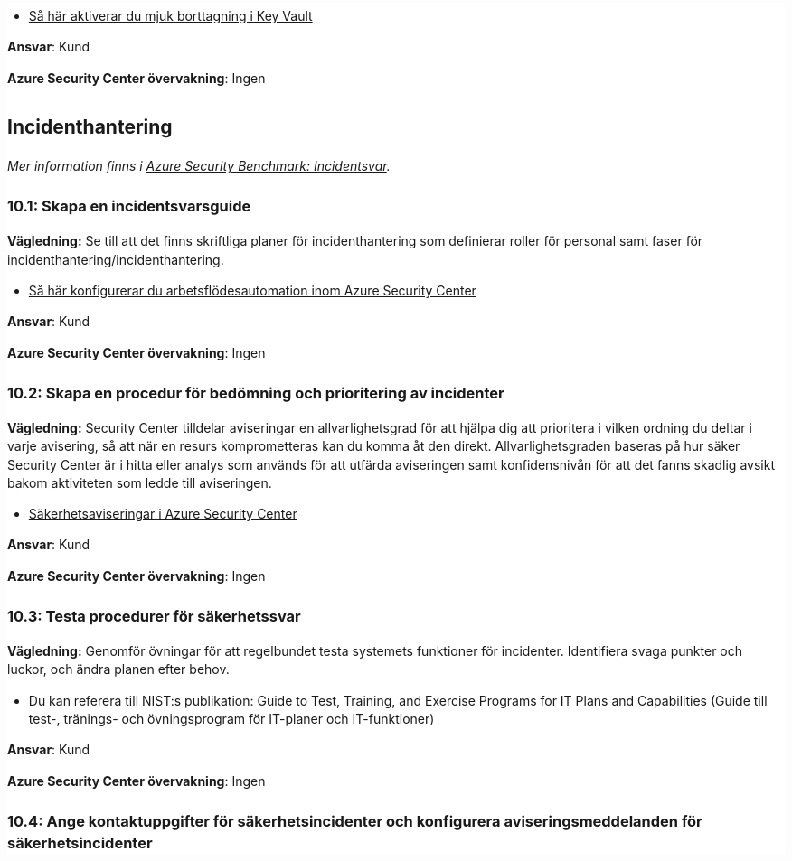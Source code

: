 - [Så här aktiverar du mjuk borttagning i Key Vault](https://docs.microsoft.com/azure/storage/blobs/storage-blob-soft-delete?tabs=azure-portal)

**Ansvar**: Kund

**Azure Security Center övervakning**: Ingen

## <a name="incident-response"></a>Incidenthantering

*Mer information finns i [Azure Security Benchmark: Incidentsvar](../../security/benchmarks/security-control-incident-response.md).*

### <a name="101-create-an-incident-response-guide"></a>10.1: Skapa en incidentsvarsguide

**Vägledning:** Se till att det finns skriftliga planer för incidenthantering som definierar roller för personal samt faser för incidenthantering/incidenthantering.

- [Så här konfigurerar du arbetsflödesautomation inom Azure Security Center](../../security-center/security-center-planning-and-operations-guide.md)

**Ansvar**: Kund

**Azure Security Center övervakning**: Ingen

### <a name="102-create-an-incident-scoring-and-prioritization-procedure"></a>10.2: Skapa en procedur för bedömning och prioritering av incidenter

**Vägledning:** Security Center tilldelar aviseringar en allvarlighetsgrad för att hjälpa dig att prioritera i vilken ordning du deltar i varje avisering, så att när en resurs komprometteras kan du komma åt den direkt. Allvarlighetsgraden baseras på hur säker Security Center är i hitta eller analys som används för att utfärda aviseringen samt konfidensnivån för att det fanns skadlig avsikt bakom aktiviteten som ledde till aviseringen.

- [Säkerhetsaviseringar i Azure Security Center](../../security-center/security-center-alerts-overview.md)

**Ansvar**: Kund

**Azure Security Center övervakning**: Ingen

### <a name="103-test-security-response-procedures"></a>10.3: Testa procedurer för säkerhetssvar

**Vägledning:** Genomför övningar för att regelbundet testa systemets funktioner för incidenter. Identifiera svaga punkter och luckor, och ändra planen efter behov.

- [Du kan referera till NIST:s publikation: Guide to Test, Training, and Exercise Programs for IT Plans and Capabilities (Guide till test-, tränings- och övningsprogram för IT-planer och IT-funktioner)](https://nvlpubs.nist.gov/nistpubs/Legacy/SP/nistspecialpublication800-84.pdf)

**Ansvar**: Kund

**Azure Security Center övervakning**: Ingen

### <a name="104-provide-security-incident-contact-details-and-configure-alert-notifications-for-security-incidents"></a>10.4: Ange kontaktuppgifter för säkerhetsincidenter och konfigurera aviseringsmeddelanden för säkerhetsincidenter
